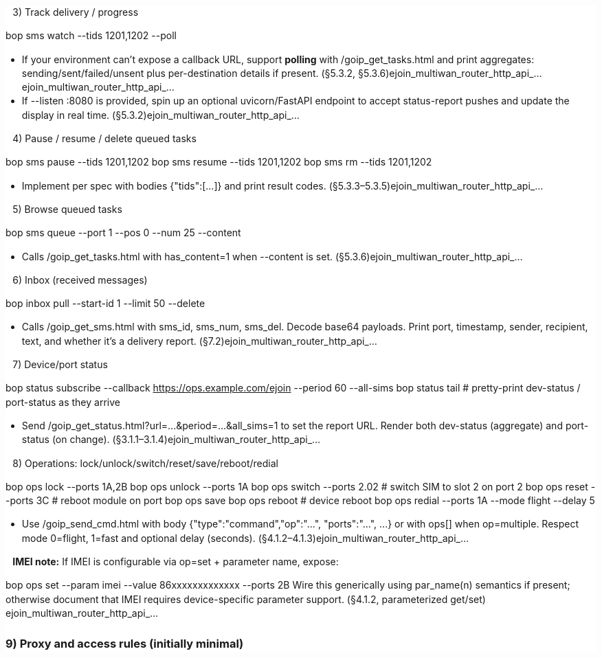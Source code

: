 ⠀3) Track delivery / progress

bop sms watch --tids 1201,1202 --poll
* If your environment can’t expose a callback URL, support **polling** with /goip_get_tasks.html and print aggregates: sending/sent/failed/unsent plus per-destination details if present. (§5.3.2, §5.3.6)ejoin_multiwan_router_http_api_… ejoin_multiwan_router_http_api_… 
* If --listen :8080 is provided, spin up an optional uvicorn/FastAPI endpoint to accept status-report pushes and update the display in real time. (§5.3.2)ejoin_multiwan_router_http_api_… 

⠀4) Pause / resume / delete queued tasks

bop sms pause  --tids 1201,1202
bop sms resume --tids 1201,1202
bop sms rm     --tids 1201,1202
* Implement per spec with bodies {"tids":[...]} and print result codes. (§5.3.3–5.3.5)ejoin_multiwan_router_http_api_… 

⠀5) Browse queued tasks

bop sms queue --port 1 --pos 0 --num 25 --content
* Calls /goip_get_tasks.html with has_content=1 when --content is set. (§5.3.6)ejoin_multiwan_router_http_api_… 

⠀6) Inbox (received messages)

bop inbox pull --start-id 1 --limit 50 --delete
* Calls /goip_get_sms.html with sms_id, sms_num, sms_del. Decode base64 payloads. Print port, timestamp, sender, recipient, text, and whether it’s a delivery report. (§7.2)ejoin_multiwan_router_http_api_… 

⠀7) Device/port status

bop status subscribe --callback https://ops.example.com/ejoin --period 60 --all-sims
bop status tail      # pretty-print dev-status / port-status as they arrive
* Send /goip_get_status.html?url=...&period=...&all_sims=1 to set the report URL. Render both dev-status (aggregate) and port-status (on change). (§3.1.1–3.1.4)ejoin_multiwan_router_http_api_… 

⠀8) Operations: lock/unlock/switch/reset/save/reboot/redial

bop ops lock    --ports 1A,2B
bop ops unlock  --ports 1A
bop ops switch  --ports 2.02      # switch SIM to slot 2 on port 2
bop ops reset   --ports 3C        # reboot module on port
bop ops save
bop ops reboot  # device reboot
bop ops redial  --ports 1A --mode flight --delay 5
* Use /goip_send_cmd.html with body {"type":"command","op":"...", "ports":"...", ...} or with ops[] when op=multiple. Respect mode 0=flight, 1=fast and optional delay (seconds). (§4.1.2–4.1.3)ejoin_multiwan_router_http_api_… 

⠀**IMEI note:** If IMEI is configurable via op=set + parameter name, expose:

bop ops set --param imei --value 86xxxxxxxxxxxxx --ports 2B
Wire this generically using par_name(n) semantics if present; otherwise document that IMEI requires device-specific parameter support. (§4.1.2, parameterized get/set)
ejoin_multiwan_router_http_api_…
### 9) Proxy and access rules (initially minimal)
